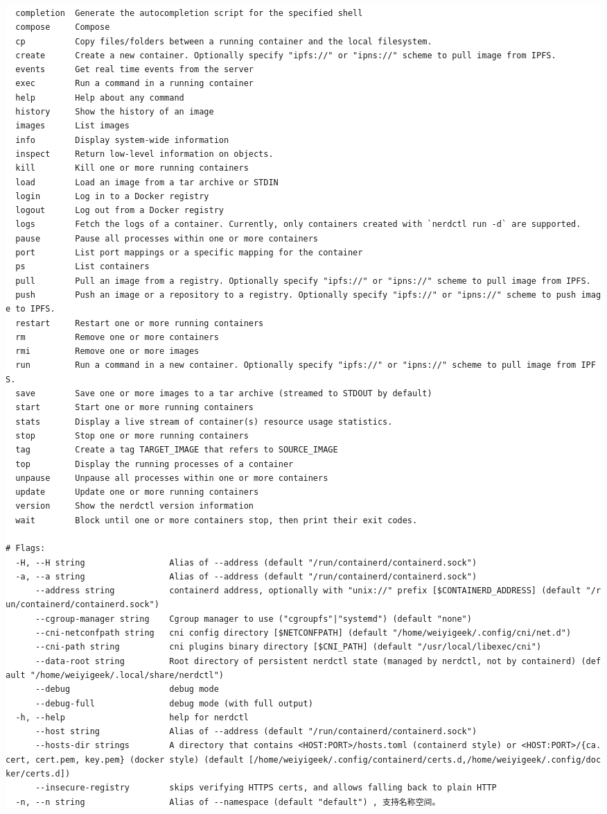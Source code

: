 ```
  completion  Generate the autocompletion script for the specified shell
  compose     Compose
  cp          Copy files/folders between a running container and the local filesystem.
  create      Create a new container. Optionally specify "ipfs://" or "ipns://" scheme to pull image from IPFS.
  events      Get real time events from the server
  exec        Run a command in a running container
  help        Help about any command
  history     Show the history of an image
  images      List images
  info        Display system-wide information
  inspect     Return low-level information on objects.
  kill        Kill one or more running containers
  load        Load an image from a tar archive or STDIN
  login       Log in to a Docker registry
  logout      Log out from a Docker registry
  logs        Fetch the logs of a container. Currently, only containers created with `nerdctl run -d` are supported.
  pause       Pause all processes within one or more containers
  port        List port mappings or a specific mapping for the container
  ps          List containers
  pull        Pull an image from a registry. Optionally specify "ipfs://" or "ipns://" scheme to pull image from IPFS.
  push        Push an image or a repository to a registry. Optionally specify "ipfs://" or "ipns://" scheme to push image to IPFS.
  restart     Restart one or more running containers
  rm          Remove one or more containers
  rmi         Remove one or more images
  run         Run a command in a new container. Optionally specify "ipfs://" or "ipns://" scheme to pull image from IPFS.
  save        Save one or more images to a tar archive (streamed to STDOUT by default)
  start       Start one or more running containers
  stats       Display a live stream of container(s) resource usage statistics.
  stop        Stop one or more running containers
  tag         Create a tag TARGET_IMAGE that refers to SOURCE_IMAGE
  top         Display the running processes of a container
  unpause     Unpause all processes within one or more containers
  update      Update one or more running containers
  version     Show the nerdctl version information
  wait        Block until one or more containers stop, then print their exit codes.

# Flags:
  -H, --H string                 Alias of --address (default "/run/containerd/containerd.sock")
  -a, --a string                 Alias of --address (default "/run/containerd/containerd.sock")
      --address string           containerd address, optionally with "unix://" prefix [$CONTAINERD_ADDRESS] (default "/run/containerd/containerd.sock")
      --cgroup-manager string    Cgroup manager to use ("cgroupfs"|"systemd") (default "none")
      --cni-netconfpath string   cni config directory [$NETCONFPATH] (default "/home/weiyigeek/.config/cni/net.d")
      --cni-path string          cni plugins binary directory [$CNI_PATH] (default "/usr/local/libexec/cni")
      --data-root string         Root directory of persistent nerdctl state (managed by nerdctl, not by containerd) (default "/home/weiyigeek/.local/share/nerdctl")
      --debug                    debug mode
      --debug-full               debug mode (with full output)
  -h, --help                     help for nerdctl
      --host string              Alias of --address (default "/run/containerd/containerd.sock")
      --hosts-dir strings        A directory that contains <HOST:PORT>/hosts.toml (containerd style) or <HOST:PORT>/{ca.cert, cert.pem, key.pem} (docker style) (default [/home/weiyigeek/.config/containerd/certs.d,/home/weiyigeek/.config/docker/certs.d])
      --insecure-registry        skips verifying HTTPS certs, and allows falling back to plain HTTP
  -n, --n string                 Alias of --namespace (default "default") , 支持名称空间。
```